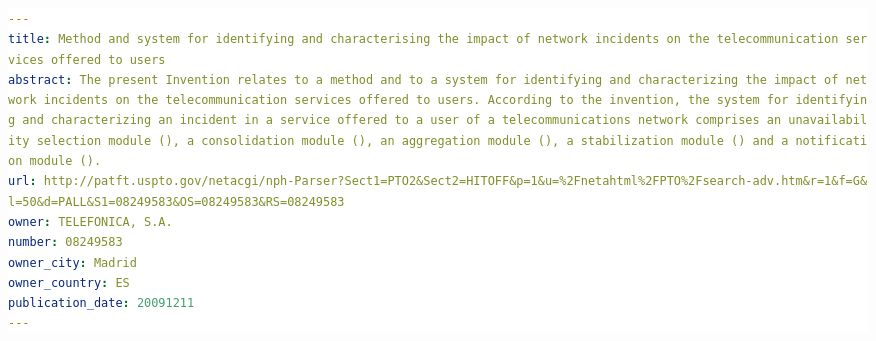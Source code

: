 ```yaml
---
title: Method and system for identifying and characterising the impact of network incidents on the telecommunication services offered to users
abstract: The present Invention relates to a method and to a system for identifying and characterizing the impact of network incidents on the telecommunication services offered to users. According to the invention, the system for identifying and characterizing an incident in a service offered to a user of a telecommunications network comprises an unavailability selection module (), a consolidation module (), an aggregation module (), a stabilization module () and a notification module ().
url: http://patft.uspto.gov/netacgi/nph-Parser?Sect1=PTO2&Sect2=HITOFF&p=1&u=%2Fnetahtml%2FPTO%2Fsearch-adv.htm&r=1&f=G&l=50&d=PALL&S1=08249583&OS=08249583&RS=08249583
owner: TELEFONICA, S.A.
number: 08249583
owner_city: Madrid
owner_country: ES
publication_date: 20091211
---
```


